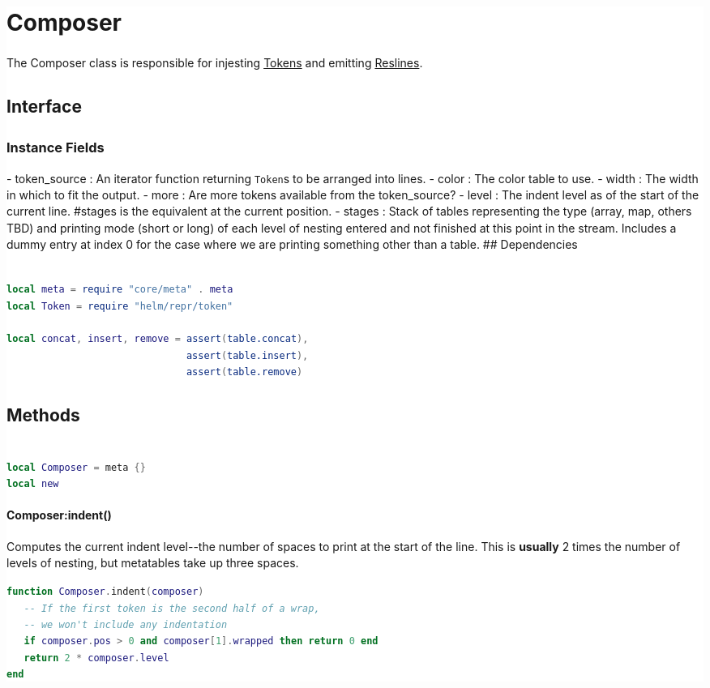 # Composer

The Composer class is responsible for injesting [Tokens](~/helm/token) and
emitting [Reslines](~/helm/resbuf#Resline)\.


## Interface

### Instance Fields

\-  token\_source : An iterator function returning `Token`s to be
      arranged into lines\.
\-  color : The color table to use\.
\-  width : The width in which to fit the output\.
\-  more : Are more tokens available from the token\_source?
\-  level : The indent level as of the start of the current line\. \#stages is
      the equivalent at the current position\.
\-  stages : Stack of tables representing the type \(array, map, others TBD\)
      and printing mode \(short or long\) of each level of nesting entered
      and not finished at this point in the stream\. Includes a dummy entry at
      index 0 for the case where we are printing something other than a table\.
    ## Dependencies

```lua

local meta = require "core/meta" . meta
local Token = require "helm/repr/token"

local concat, insert, remove = assert(table.concat),
                               assert(table.insert),
                               assert(table.remove)

```

## Methods

```lua

local Composer = meta {}
local new

```

#### Composer:indent\(\)

Computes the current indent level\-\-the number of spaces to print at the start
of the line\. This is **usually** 2 times the number of levels of nesting, but
metatables take up three spaces\.

```lua
function Composer.indent(composer)
   -- If the first token is the second half of a wrap,
   -- we won't include any indentation
   if composer.pos > 0 and composer[1].wrapped then return 0 end
   return 2 * composer.level
end
```
